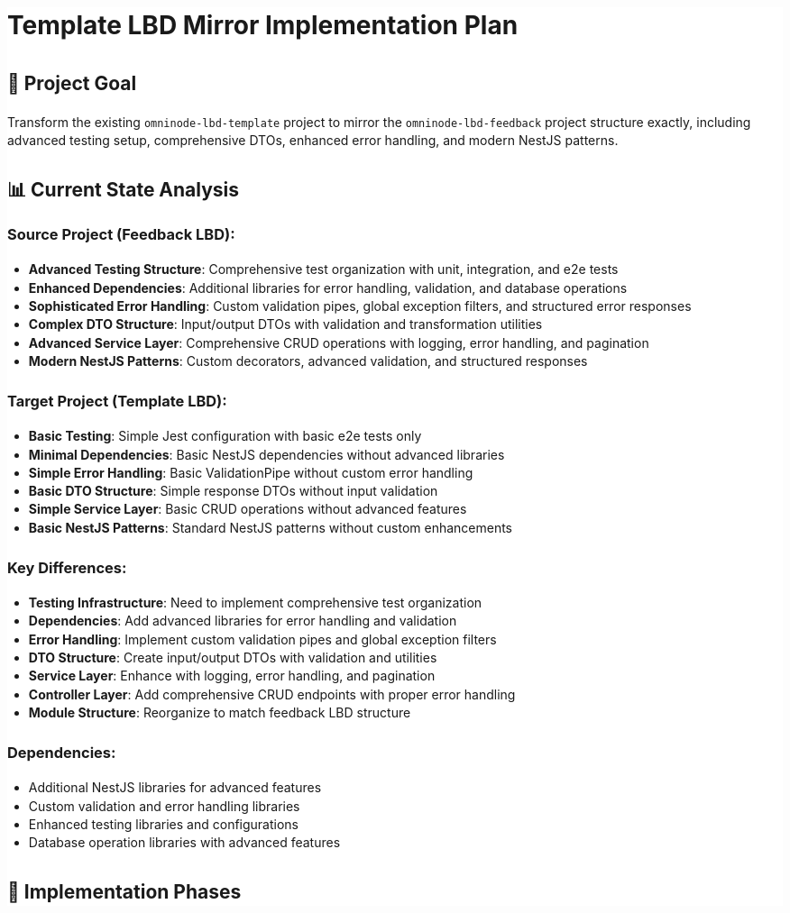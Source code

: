 # Template LBD Mirror Implementation Plan

## 🎯 **Project Goal**

Transform the existing `omninode-lbd-template` project to mirror the `omninode-lbd-feedback` project structure exactly, including advanced testing setup, comprehensive DTOs, enhanced error handling, and modern NestJS patterns.

## 📊 **Current State Analysis**

### **Source Project (Feedback LBD)**:
- **Advanced Testing Structure**: Comprehensive test organization with unit, integration, and e2e tests
- **Enhanced Dependencies**: Additional libraries for error handling, validation, and database operations
- **Sophisticated Error Handling**: Custom validation pipes, global exception filters, and structured error responses
- **Complex DTO Structure**: Input/output DTOs with validation and transformation utilities
- **Advanced Service Layer**: Comprehensive CRUD operations with logging, error handling, and pagination
- **Modern NestJS Patterns**: Custom decorators, advanced validation, and structured responses

### **Target Project (Template LBD)**:
- **Basic Testing**: Simple Jest configuration with basic e2e tests only
- **Minimal Dependencies**: Basic NestJS dependencies without advanced libraries
- **Simple Error Handling**: Basic ValidationPipe without custom error handling
- **Basic DTO Structure**: Simple response DTOs without input validation
- **Simple Service Layer**: Basic CRUD operations without advanced features
- **Basic NestJS Patterns**: Standard NestJS patterns without custom enhancements

### **Key Differences**:
- **Testing Infrastructure**: Need to implement comprehensive test organization
- **Dependencies**: Add advanced libraries for error handling and validation
- **Error Handling**: Implement custom validation pipes and global exception filters
- **DTO Structure**: Create input/output DTOs with validation and utilities
- **Service Layer**: Enhance with logging, error handling, and pagination
- **Controller Layer**: Add comprehensive CRUD endpoints with proper error handling
- **Module Structure**: Reorganize to match feedback LBD structure

### **Dependencies**:
- Additional NestJS libraries for advanced features
- Custom validation and error handling libraries
- Enhanced testing libraries and configurations
- Database operation libraries with advanced features

## 🚀 **Implementation Phases**
